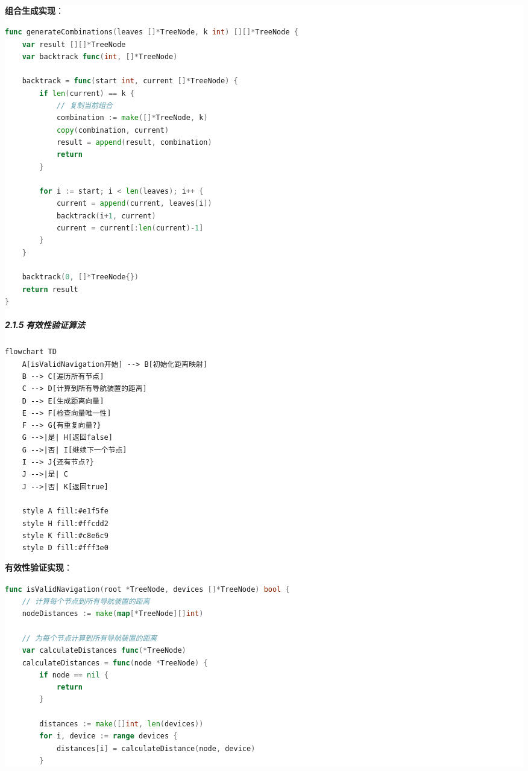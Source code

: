 **组合生成实现**：
```go
func generateCombinations(leaves []*TreeNode, k int) [][]*TreeNode {
    var result [][]*TreeNode
    var backtrack func(int, []*TreeNode)
    
    backtrack = func(start int, current []*TreeNode) {
        if len(current) == k {
            // 复制当前组合
            combination := make([]*TreeNode, k)
            copy(combination, current)
            result = append(result, combination)
            return
        }
        
        for i := start; i < len(leaves); i++ {
            current = append(current, leaves[i])
            backtrack(i+1, current)
            current = current[:len(current)-1]
        }
    }
    
    backtrack(0, []*TreeNode{})
    return result
}
```

##### 2.1.5 有效性验证算法

```mermaid
flowchart TD
    A[isValidNavigation开始] --> B[初始化距离映射]
    B --> C[遍历所有节点]
    C --> D[计算到所有导航装置的距离]
    D --> E[生成距离向量]
    E --> F[检查向量唯一性]
    F --> G{有重复向量?}
    G -->|是| H[返回false]
    G -->|否| I[继续下一个节点]
    I --> J{还有节点?}
    J -->|是| C
    J -->|否| K[返回true]
    
    style A fill:#e1f5fe
    style H fill:#ffcdd2
    style K fill:#c8e6c9
    style D fill:#fff3e0
```

**有效性验证实现**：
```go
func isValidNavigation(root *TreeNode, devices []*TreeNode) bool {
    // 计算每个节点到所有导航装置的距离
    nodeDistances := make(map[*TreeNode][]int)
    
    // 为每个节点计算到所有导航装置的距离
    var calculateDistances func(*TreeNode)
    calculateDistances = func(node *TreeNode) {
        if node == nil {
            return
        }
        
        distances := make([]int, len(devices))
        for i, device := range devices {
            distances[i] = calculateDistance(node, device)
        }
```